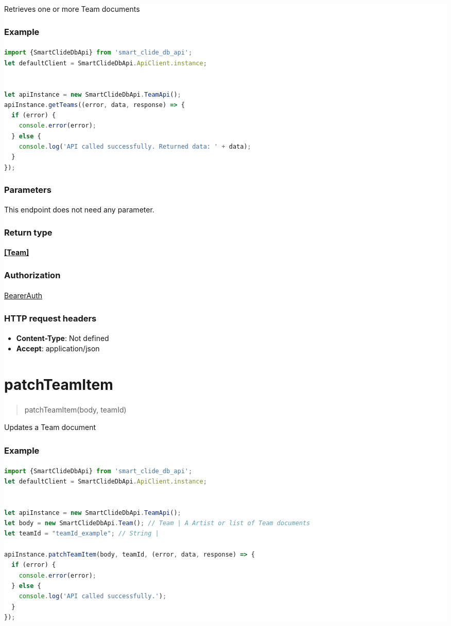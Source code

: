 Retrieves one or more Team documents

### Example
```javascript
import {SmartClideDbApi} from 'smart_clide_db_api';
let defaultClient = SmartClideDbApi.ApiClient.instance;


let apiInstance = new SmartClideDbApi.TeamApi();
apiInstance.getTeams((error, data, response) => {
  if (error) {
    console.error(error);
  } else {
    console.log('API called successfully. Returned data: ' + data);
  }
});
```

### Parameters
This endpoint does not need any parameter.

### Return type

[**[Team]**](Team.md)

### Authorization

[BearerAuth](../README.md#BearerAuth)

### HTTP request headers

 - **Content-Type**: Not defined
 - **Accept**: application/json

<a name="patchTeamItem"></a>
# **patchTeamItem**
> patchTeamItem(body, teamId)

Updates a Team document

### Example
```javascript
import {SmartClideDbApi} from 'smart_clide_db_api';
let defaultClient = SmartClideDbApi.ApiClient.instance;


let apiInstance = new SmartClideDbApi.TeamApi();
let body = new SmartClideDbApi.Team(); // Team | A Artist or list of Team documents
let teamId = "teamId_example"; // String | 

apiInstance.patchTeamItem(body, teamId, (error, data, response) => {
  if (error) {
    console.error(error);
  } else {
    console.log('API called successfully.');
  }
});
```
